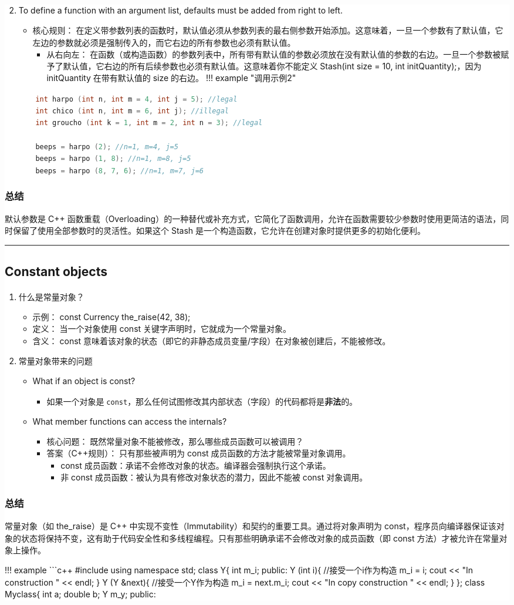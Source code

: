 2. To define a function with an argument list, defaults must be added from right to left.

    - 核心规则： 在定义带参数列表的函数时，默认值必须从参数列表的最右侧参数开始添加。这意味着，一旦一个参数有了默认值，它左边的参数就必须是强制传入的，而它右边的所有参数也必须有默认值。
        - 从右向左： 在函数（或构造函数）的参数列表中，所有带有默认值的参数必须放在没有默认值的参数的右边。一旦一个参数被赋予了默认值，它右边的所有后续参数也必须有默认值。这意味着你不能定义 Stash(int size = 10, int initQuantity);，因为 initQuantity 在带有默认值的 size 的右边。
!!! example "调用示例2"
    ```c++
        int harpo (int n, int m = 4, int j = 5); //legal
        int chico (int n, int m = 6, int j); //illegal
        int groucho (int k = 1, int m = 2, int n = 3); //legal
        
        beeps = harpo (2); //n=1, m=4, j=5
        beeps = harpo (1, 8); //n=1, m=8, j=5
        beeps = harpo (8, 7, 6); //n=1, m=7, j=6
    ```

### 总结

默认参数是 C++ 函数重载（Overloading）的一种替代或补充方式，它简化了函数调用，允许在函数需要较少参数时使用更简洁的语法，同时保留了使用全部参数时的灵活性。如果这个 Stash 是一个构造函数，它允许在创建对象时提供更多的初始化便利。

---

## Constant objects

1. 什么是常量对象？
    - 示例： const Currency the_raise(42, 38);
    - 定义： 当一个对象使用 const 关键字声明时，它就成为一个常量对象。
    - 含义： const 意味着该对象的状态（即它的非静态成员变量/字段）在对象被创建后，不能被修改。

2. 常量对象带来的问题
    - What if an object is const?
        - 如果一个对象是 `const`，那么任何试图修改其内部状态（字段）的代码都将是**非法**的。
        
    - What member functions can access the internals?
        - 核心问题： 既然常量对象不能被修改，那么哪些成员函数可以被调用？
        - 答案（C++规则）： 只有那些被声明为 const 成员函数的方法才能被常量对象调用。
            - const 成员函数：承诺不会修改对象的状态。编译器会强制执行这个承诺。
            - 非 const 成员函数：被认为具有修改对象状态的潜力，因此不能被 const 对象调用。

### 总结

常量对象（如 the_raise）是 C++ 中实现不变性（Immutability）和契约的重要工具。通过将对象声明为 const，程序员向编译器保证该对象的状态将保持不变，这有助于代码安全性和多线程编程。只有那些明确承诺不会修改对象的成员函数（即 const 方法）才被允许在常量对象上操作。

!!! example
    ```c++
        #include<iostream>
        using namespace std;
        class Y{
            int m_i;
            public:
            Y (int i){ //接受一个i作为构造
                m_i = i;
                cout << "In construction " << endl;
            }
            Y (Y &next){ //接受一个Y作为构造
                m_i = next.m_i;
                cout << "In copy construction " << endl;
            }
        };
        class Myclass{
            int a;
            double b;
            Y m_y;
            public: